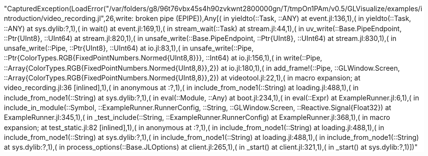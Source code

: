 "CapturedException(LoadError(\"/var/folders/g8/96t76vbx45s4h90zvkwnt2800000gn/T/tmpOn1PAm/v0.5/GLVisualize/examples/introduction/video_recording.jl\",26,write: broken pipe (EPIPE)),Any[( in yieldto(::Task, ::ANY) at event.jl:136,1),( in yieldto(::Task, ::ANY) at sys.dylib:?,1),( in wait() at event.jl:169,1),( in stream_wait(::Task) at stream.jl:44,1),( in uv_write(::Base.PipeEndpoint, ::Ptr{UInt8}, ::UInt64) at stream.jl:820,1),( in unsafe_write(::Base.PipeEndpoint, ::Ptr{UInt8}, ::UInt64) at stream.jl:830,1),( in unsafe_write(::Pipe, ::Ptr{UInt8}, ::UInt64) at io.jl:83,1),( in unsafe_write(::Pipe, ::Ptr{ColorTypes.RGB{FixedPointNumbers.Normed{UInt8,8}}}, ::Int64) at io.jl:156,1),( in write(::Pipe, ::Array{ColorTypes.RGB{FixedPointNumbers.Normed{UInt8,8}},2}) at io.jl:180,1),( in add_frame!(::Pipe, ::GLWindow.Screen, ::Array{ColorTypes.RGB{FixedPointNumbers.Normed{UInt8,8}},2}) at videotool.jl:22,1),( in macro expansion; at video_recording.jl:36 [inlined],1),( in anonymous at <missing>:?,1),( in include_from_node1(::String) at loading.jl:488,1),( in include_from_node1(::String) at sys.dylib:?,1),( in eval(::Module, ::Any) at boot.jl:234,1),( in eval(::Expr) at ExampleRunner.jl:6,1),( in include_in_module(::Symbol, ::ExampleRunner.RunnerConfig, ::String, ::GLWindow.Screen, ::Reactive.Signal{Float32}) at ExampleRunner.jl:345,1),( in _test_include(::String, ::ExampleRunner.RunnerConfig) at ExampleRunner.jl:368,1),( in macro expansion; at test_static.jl:82 [inlined],1),( in anonymous at <missing>:?,1),( in include_from_node1(::String) at loading.jl:488,1),( in include_from_node1(::String) at sys.dylib:?,1),( in include_from_node1(::String) at loading.jl:488,1),( in include_from_node1(::String) at sys.dylib:?,1),( in process_options(::Base.JLOptions) at client.jl:265,1),( in _start() at client.jl:321,1),( in _start() at sys.dylib:?,1)])"